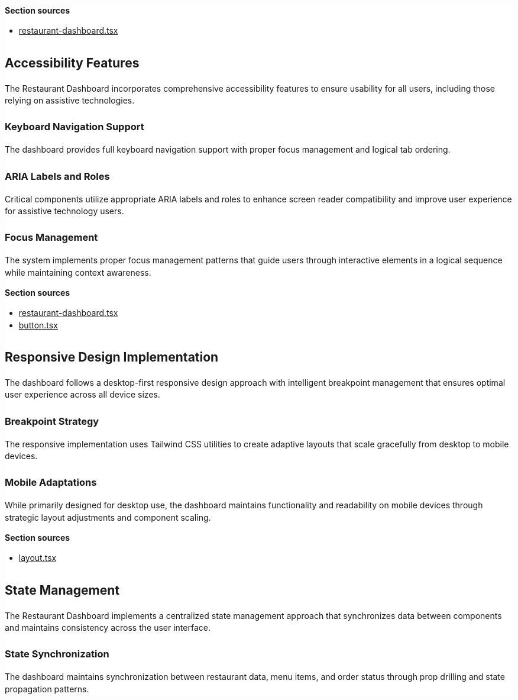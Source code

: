 **Section sources**
- [restaurant-dashboard.tsx](file://src/components/restaurant/restaurant-dashboard.tsx#L130-L200)

## Accessibility Features

The Restaurant Dashboard incorporates comprehensive accessibility features to ensure usability for all users, including those relying on assistive technologies.

### Keyboard Navigation Support

The dashboard provides full keyboard navigation support with proper focus management and logical tab ordering.

### ARIA Labels and Roles

Critical components utilize appropriate ARIA labels and roles to enhance screen reader compatibility and improve user experience for assistive technology users.

### Focus Management

The system implements proper focus management patterns that guide users through interactive elements in a logical sequence while maintaining context awareness.

**Section sources**
- [restaurant-dashboard.tsx](file://src/components/restaurant/restaurant-dashboard.tsx#L1-L370)
- [button.tsx](file://src/components/ui/button.tsx#L1-L59)

## Responsive Design Implementation

The dashboard follows a desktop-first responsive design approach with intelligent breakpoint management that ensures optimal user experience across all device sizes.

### Breakpoint Strategy

The responsive implementation uses Tailwind CSS utilities to create adaptive layouts that scale gracefully from desktop to mobile devices.

### Mobile Adaptations

While primarily designed for desktop use, the dashboard maintains functionality and readability on mobile devices through strategic layout adjustments and component scaling.

**Section sources**
- [layout.tsx](file://src/app/layout.tsx#L1-L70)

## State Management

The Restaurant Dashboard implements a centralized state management approach that synchronizes data between components and maintains consistency across the user interface.

### State Synchronization

The dashboard maintains synchronization between restaurant data, menu items, and order status through prop drilling and state propagation patterns.
